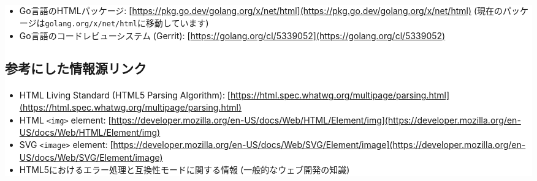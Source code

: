 -   Go言語のHTMLパッケージ: [https://pkg.go.dev/golang.org/x/net/html](https://pkg.go.dev/golang.org/x/net/html) (現在のパッケージは`golang.org/x/net/html`に移動しています)
-   Go言語のコードレビューシステム (Gerrit): [https://golang.org/cl/5339052](https://golang.org/cl/5339052)

## 参考にした情報源リンク

-   HTML Living Standard (HTML5 Parsing Algorithm): [https://html.spec.whatwg.org/multipage/parsing.html](https://html.spec.whatwg.org/multipage/parsing.html)
-   HTML `<img>` element: [https://developer.mozilla.org/en-US/docs/Web/HTML/Element/img](https://developer.mozilla.org/en-US/docs/Web/HTML/Element/img)
-   SVG `<image>` element: [https://developer.mozilla.org/en-US/docs/Web/SVG/Element/image](https://developer.mozilla.org/en-US/docs/Web/SVG/Element/image)
-   HTML5におけるエラー処理と互換性モードに関する情報 (一般的なウェブ開発の知識)

